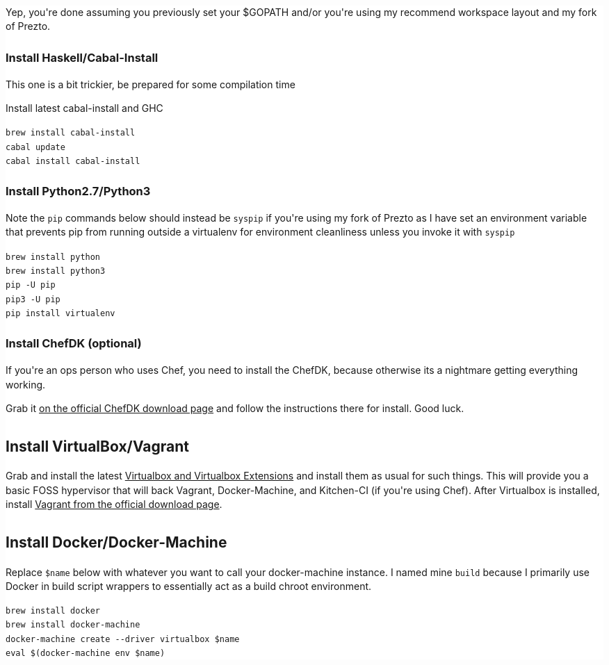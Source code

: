 Yep, you're done assuming you previously set your $GOPATH and/or you're using my recommend workspace layout and my fork of Prezto.

### Install Haskell/Cabal-Install

This one is a bit trickier, be prepared for some compilation time

Install latest cabal-install and GHC
```
brew install cabal-install
cabal update
cabal install cabal-install
```

### Install Python2.7/Python3

Note the `pip` commands below should instead be `syspip` if you're using my fork of Prezto as I have set an environment variable that prevents pip from running outside a virtualenv for environment cleanliness unless you invoke it with `syspip`

```
brew install python
brew install python3
pip -U pip
pip3 -U pip
pip install virtualenv
```

### Install ChefDK (optional)

If you're an ops person who uses Chef, you need to install the ChefDK, because otherwise its a nightmare getting everything working.

Grab it [on the official ChefDK download page](https://downloads.chef.io/chef-dk/) and follow the instructions there for install.  Good luck.

## Install VirtualBox/Vagrant

Grab and install the latest [Virtualbox and Virtualbox Extensions](https://www.virtualbox.org/wiki/Downloads) and install them as usual for such things.  This will provide you a basic FOSS hypervisor that will back Vagrant, Docker-Machine, and Kitchen-CI (if you're using Chef).  After Virtualbox is installed, install [Vagrant from the official download page](https://www.vagrantup.com/downloads.html).

## Install Docker/Docker-Machine

Replace `$name` below with whatever you want to call your docker-machine instance.  I named mine `build` because I primarily use Docker in build script wrappers to essentially act as a build chroot environment.

```
brew install docker
brew install docker-machine
docker-machine create --driver virtualbox $name
eval $(docker-machine env $name)
```
